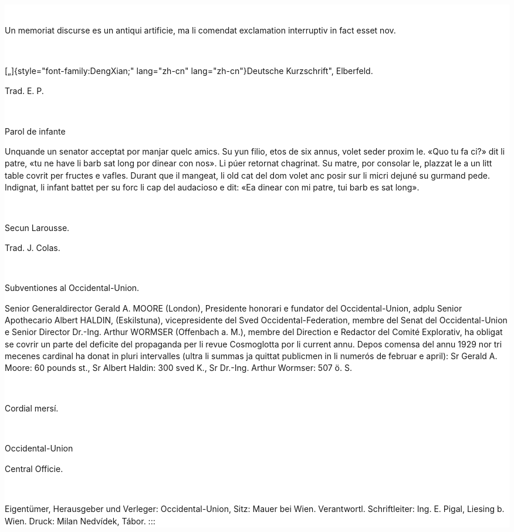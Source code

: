  

Un memoriat discurse es un antiqui artificie, ma li comendat exclamation
interruptiv in fact esset nov.

 

[„]{style="font-family:DengXian;" lang="zh-cn" lang="zh-cn"}Deutsche
Kurzschrift", Elberfeld.

Trad. E. P.

 

Parol de infante

Unquande un senator acceptat por manjar quelc amics. Su yun filio, etos
de six annus, volet seder proxim le. «Quo tu fa ci?» dit li patre, «tu
ne have li barb sat long por dinear con nos». Li púer retornat
chagrinat. Su matre, por consolar le, plazzat le a un litt table covrit
per fructes e vafles. Durant que il mangeat, li old cat del dom volet
anc posir sur li micri dejuné su gurmand pede. Indignat, li infant
battet per su forc li cap del audacioso e dit: «Ea dinear con mi patre,
tui barb es sat long».

 

Secun Larousse.

Trad. J. Colas.

 

Subventiones al Occidental-Union.

Senior Generaldirector Gerald A. MOORE (London), Presidente honorari e
fundator del Occidental-Union, adplu Senior Apothecario Albert HALDIN,
(Eskilstuna), vicepresidente del Sved Occidental-Federation, membre del
Senat del Occidental-Union e Senior Director Dr.-Ing. Arthur WORMSER
(Offenbach a. M.), membre del Direction e Redactor del Comité
Explorativ, ha obligat se covrir un parte del deficite del propaganda
per li revue Cosmoglotta por li current annu. Depos comensa del annu
1929 nor tri mecenes cardinal ha donat in pluri intervalles (ultra li
summas ja quittat publicmen in li numerós de februar e april): Sr Gerald
A. Moore: 60 pounds st., Sr Albert Haldin: 300 sved K., Sr Dr.-Ing.
Arthur Wormser: 507 ö. S.

 

Cordial mersí.

 

Occidental-Union

Central Officie.

 

Eigentümer, Herausgeber und Verleger: Occidental-Union, Sitz: Mauer bei
Wien. Verantwortl. Schriftleiter: Ing. E. Pigal, Liesing b. Wien. Druck:
Milan Nedvídek, Tábor.
:::
